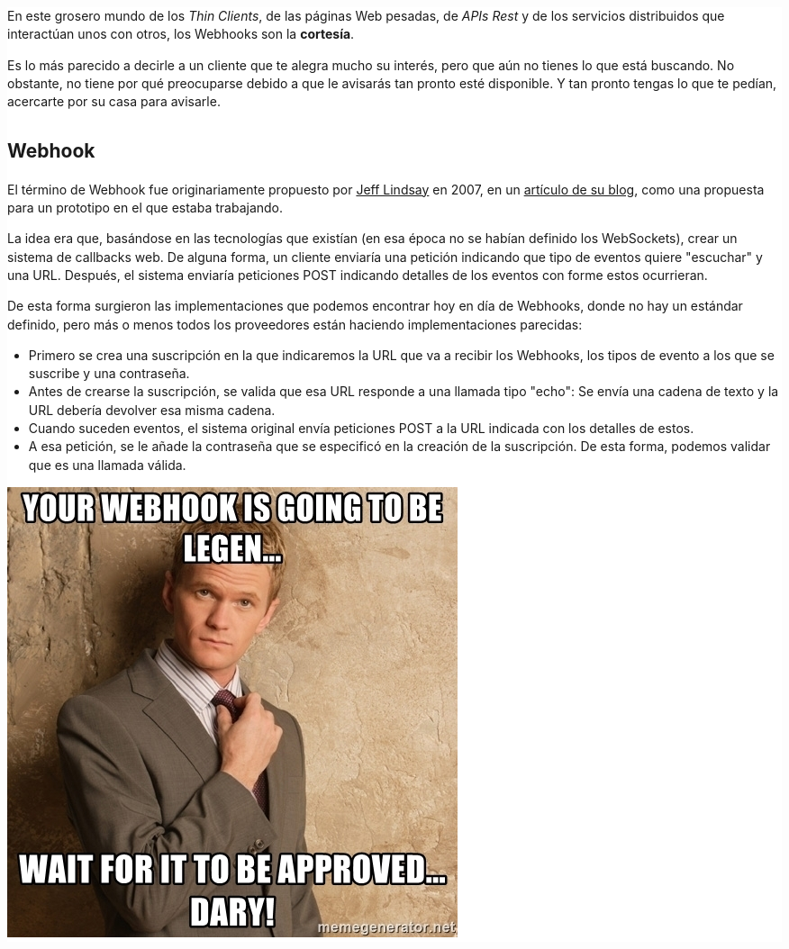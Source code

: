 En este grosero mundo de los _Thin Clients_, de las páginas Web pesadas, de _APIs Rest_ y de los servicios distribuidos que interactúan unos con otros, los Webhooks son la **cortesía**.

Es lo más parecido a decirle a un cliente que te alegra mucho su interés, pero que aún no tienes lo que está buscando. No obstante, no tiene por qué preocuparse debido a que le avisarás tan pronto esté disponible. Y tan pronto tengas lo que te pedían, acercarte por su casa para avisarle.

## Webhook

El término de Webhook fue originariamente propuesto por [Jeff Lindsay](https://twitter.com/progrium) en 2007, en un [artículo de su blog](https://web.archive.org/web/20180630220036/http://progrium.com/blog/2007/05/03/web-hooks-to-revolutionize-the-web/), como una propuesta para un prototipo en el que estaba trabajando.

La idea era que, basándose en las tecnologías que existían (en esa época no se habían definido los WebSockets), crear un sistema de callbacks web. De alguna forma, un cliente enviaría una petición indicando que tipo de eventos quiere "escuchar" y una URL. Después, el sistema enviaría peticiones POST indicando detalles de los eventos con forme estos ocurrieran.

De esta forma surgieron las implementaciones que podemos encontrar hoy en día de Webhooks, donde no hay un estándar definido, pero más o menos todos los proveedores están haciendo implementaciones parecidas:

- Primero se crea una suscripción en la que indicaremos la URL que va a recibir los Webhooks, los tipos de evento a los que se suscribe y una contraseña.
- Antes de crearse la suscripción, se valida que esa URL responde a una llamada tipo "echo": Se envía una cadena de texto y la URL debería devolver esa misma cadena.
- Cuando suceden eventos, el sistema original envía peticiones POST a la URL indicada con los detalles de estos.
- A esa petición, se le añade la contraseña que se especificó en la creación de la suscripción. De esta forma, podemos validar que es una llamada válida.

![Your Webhool is going to be legen... wait fo it to be approved... dary!](/assets/uploads/2019/04/webhook-legendary.jpg)
